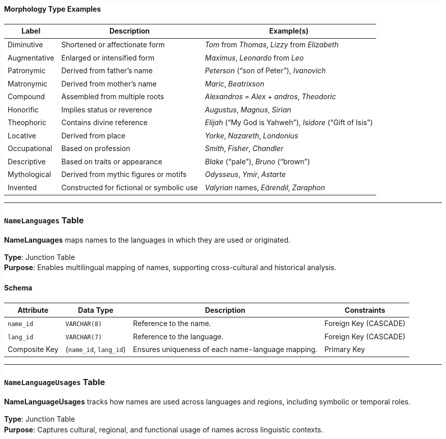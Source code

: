 #### Morphology Type Examples

| Label         | Description                                                       | Example(s)                                |
|---------------|-------------------------------------------------------------------|--------------------------------------------|
| Diminutive    | Shortened or affectionate form                                    | *Tom* from *Thomas*, *Lizzy* from *Elizabeth* |
| Augmentative  | Enlarged or intensified form                                      | *Maximus*, *Leonardo* from *Leo*           |
| Patronymic    | Derived from father’s name                                        | *Peterson* (“son of Peter”), *Ivanovich*   |
| Matronymic    | Derived from mother’s name                                        | *Maric*, *Beatrixson*                      |
| Compound      | Assembled from multiple roots                                     | *Alexandros* = *Alex* + *andros*, *Theodoric* |
| Honorific     | Implies status or reverence                                       | *Augustus*, *Magnus*, *Sirian*             |
| Theophoric    | Contains divine reference                                         | *Elijah* (“My God is Yahweh”), *Isidore* (“Gift of Isis”) |
| Locative      | Derived from place                                                | *Yorke*, *Nazareth*, *Londonius*           |
| Occupational  | Based on profession                                               | *Smith*, *Fisher*, *Chandler*              |
| Descriptive   | Based on traits or appearance                                     | *Blake* (“pale”), *Bruno* (“brown”)        |
| Mythological  | Derived from mythic figures or motifs                             | *Odysseus*, *Ymir*, *Astarte*              |
| Invented      | Constructed for fictional or symbolic use                         | *Valyrian* names, *Eärendil*, *Zaraphon*    |

---

### `NameLanguages` Table

**NameLanguages** maps names to the languages in which they are used or originated.

**Type**: Junction Table  
**Purpose**: Enables multilingual mapping of names, supporting cross-cultural and historical analysis.

#### Schema

| Attribute            | Data Type       | Description                                                       | Constraints             |
|----------------------|-----------------|-------------------------------------------------------------------|--------------------------|
| `name_id`            | `VARCHAR(8)`    | Reference to the name.                                            | Foreign Key (CASCADE)    |
| `lang_id`            | `VARCHAR(7)`    | Reference to the language.                                        | Foreign Key (CASCADE)    |
| Composite Key        | (`name_id`, `lang_id`) | Ensures uniqueness of each name-language mapping.         | Primary Key              |

---

### `NameLanguageUsages` Table

**NameLanguageUsages** tracks how names are used across languages and regions, including symbolic or temporal roles.

**Type**: Junction Table  
**Purpose**: Captures cultural, regional, and functional usage of names across linguistic contexts.
